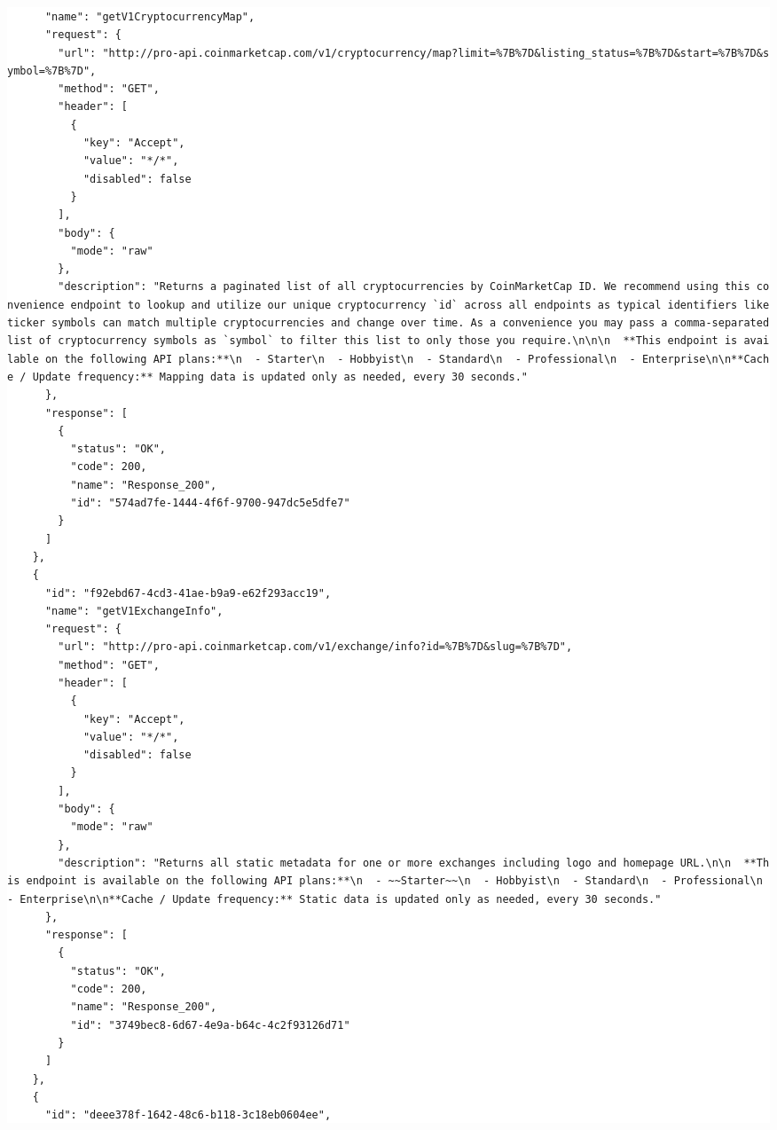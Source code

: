           "name": "getV1CryptocurrencyMap",
          "request": {
            "url": "http://pro-api.coinmarketcap.com/v1/cryptocurrency/map?limit=%7B%7D&listing_status=%7B%7D&start=%7B%7D&symbol=%7B%7D",
            "method": "GET",
            "header": [
              {
                "key": "Accept",
                "value": "*/*",
                "disabled": false
              }
            ],
            "body": {
              "mode": "raw"
            },
            "description": "Returns a paginated list of all cryptocurrencies by CoinMarketCap ID. We recommend using this convenience endpoint to lookup and utilize our unique cryptocurrency `id` across all endpoints as typical identifiers like ticker symbols can match multiple cryptocurrencies and change over time. As a convenience you may pass a comma-separated list of cryptocurrency symbols as `symbol` to filter this list to only those you require.\n\n\n  **This endpoint is available on the following API plans:**\n  - Starter\n  - Hobbyist\n  - Standard\n  - Professional\n  - Enterprise\n\n**Cache / Update frequency:** Mapping data is updated only as needed, every 30 seconds."
          },
          "response": [
            {
              "status": "OK",
              "code": 200,
              "name": "Response_200",
              "id": "574ad7fe-1444-4f6f-9700-947dc5e5dfe7"
            }
          ]
        },
        {
          "id": "f92ebd67-4cd3-41ae-b9a9-e62f293acc19",
          "name": "getV1ExchangeInfo",
          "request": {
            "url": "http://pro-api.coinmarketcap.com/v1/exchange/info?id=%7B%7D&slug=%7B%7D",
            "method": "GET",
            "header": [
              {
                "key": "Accept",
                "value": "*/*",
                "disabled": false
              }
            ],
            "body": {
              "mode": "raw"
            },
            "description": "Returns all static metadata for one or more exchanges including logo and homepage URL.\n\n  **This endpoint is available on the following API plans:**\n  - ~~Starter~~\n  - Hobbyist\n  - Standard\n  - Professional\n  - Enterprise\n\n**Cache / Update frequency:** Static data is updated only as needed, every 30 seconds."
          },
          "response": [
            {
              "status": "OK",
              "code": 200,
              "name": "Response_200",
              "id": "3749bec8-6d67-4e9a-b64c-4c2f93126d71"
            }
          ]
        },
        {
          "id": "deee378f-1642-48c6-b118-3c18eb0604ee",